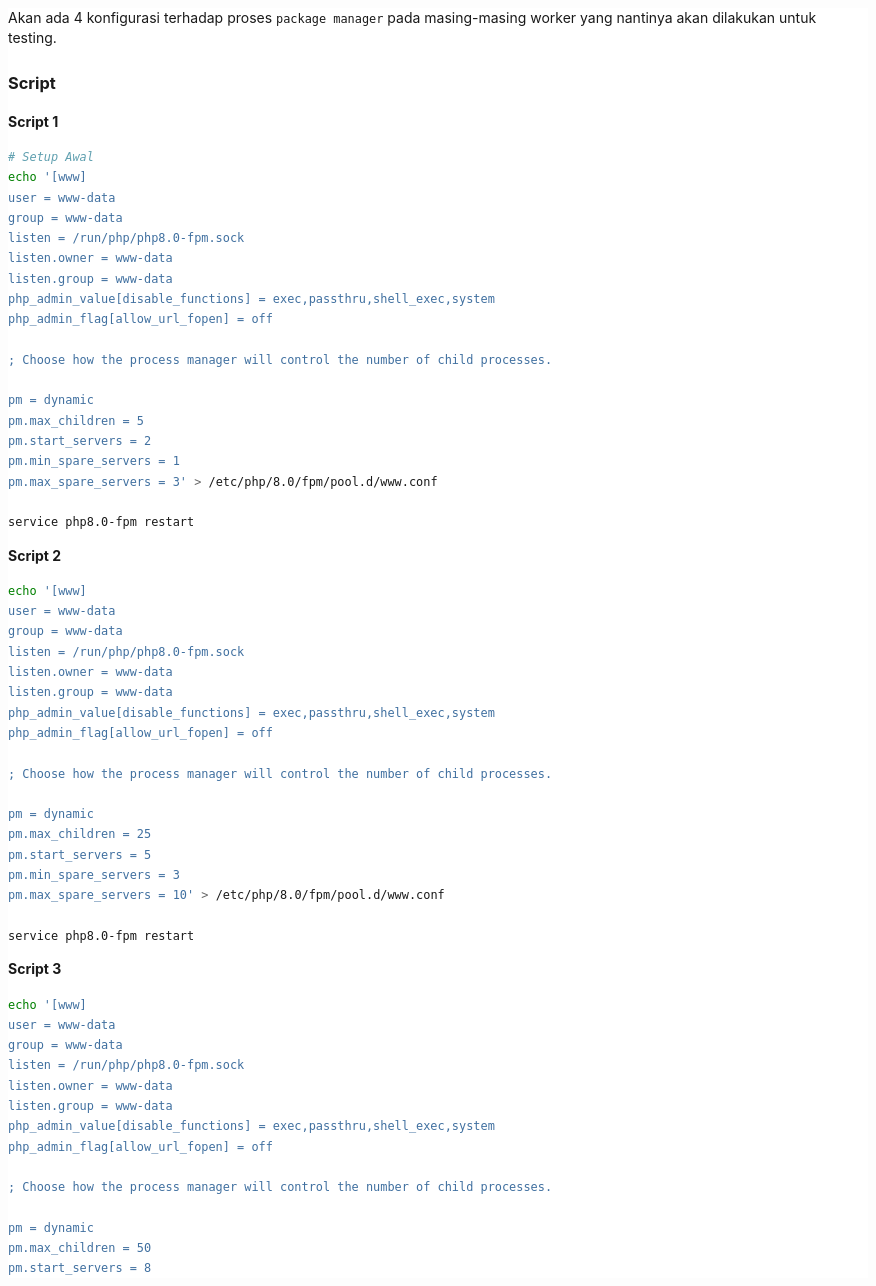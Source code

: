 Akan ada 4 konfigurasi terhadap proses ``package manager`` pada masing-masing worker yang nantinya akan dilakukan untuk testing.

### Script

**Script 1**
```sh
# Setup Awal
echo '[www]
user = www-data
group = www-data
listen = /run/php/php8.0-fpm.sock
listen.owner = www-data
listen.group = www-data
php_admin_value[disable_functions] = exec,passthru,shell_exec,system
php_admin_flag[allow_url_fopen] = off

; Choose how the process manager will control the number of child processes.

pm = dynamic
pm.max_children = 5
pm.start_servers = 2
pm.min_spare_servers = 1
pm.max_spare_servers = 3' > /etc/php/8.0/fpm/pool.d/www.conf

service php8.0-fpm restart
```

**Script 2**
```sh
echo '[www]
user = www-data
group = www-data
listen = /run/php/php8.0-fpm.sock
listen.owner = www-data
listen.group = www-data
php_admin_value[disable_functions] = exec,passthru,shell_exec,system
php_admin_flag[allow_url_fopen] = off

; Choose how the process manager will control the number of child processes.

pm = dynamic
pm.max_children = 25
pm.start_servers = 5
pm.min_spare_servers = 3
pm.max_spare_servers = 10' > /etc/php/8.0/fpm/pool.d/www.conf

service php8.0-fpm restart
```

**Script 3**
```sh
echo '[www]
user = www-data
group = www-data
listen = /run/php/php8.0-fpm.sock
listen.owner = www-data
listen.group = www-data
php_admin_value[disable_functions] = exec,passthru,shell_exec,system
php_admin_flag[allow_url_fopen] = off

; Choose how the process manager will control the number of child processes.

pm = dynamic
pm.max_children = 50
pm.start_servers = 8
```